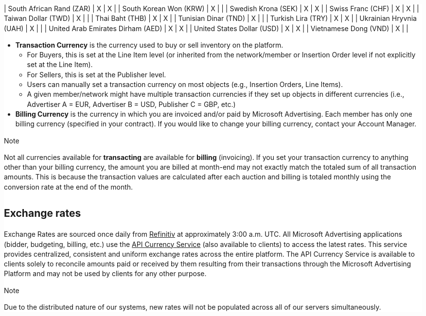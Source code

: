 | South African Rand (ZAR) | X | X |
| South Korean Won (KRW) | X |  |
| Swedish Krona (SEK) | X | X |
| Swiss Franc (CHF) | X | X |
| Taiwan Dollar (TWD) | X | |
| Thai Baht (THB) | X | X |
| Tunisian Dinar (TND) | X |  |
| Turkish Lira (TRY) | X | X |
| Ukrainian Hryvnia (UAH) | X |  |
| United Arab Emirates Dirham (AED) | X | X |
| United States Dollar (USD) | X | X |
| Vietnamese Dong (VND) | X | |

- **Transaction Currency** is the currency used to buy or sell inventory on the platform.
  - For Buyers, this is set at the Line Item level (or inherited from the network/member or Insertion Order level if not explicitly set at the Line Item).
  - For Sellers, this is set at the Publisher level.
  - Users can manually set a transaction currency on most objects (e.g., Insertion Orders, Line Items).
  - A given member/network might have multiple transaction currencies if they set up objects in different currencies (i.e., Advertiser A = EUR, Advertiser B = USD, Publisher C = GBP, etc.)
- **Billing Currency** is the currency in which you are invoiced and/or paid by Microsoft Advertising. Each member has only one billing currency (specified in your contract). If you would like to change your billing currency, contact your Account Manager.

> [!NOTE]
> Not all currencies available for **transacting** are available for **billing** (invoicing). If you set your transaction currency to anything other than your billing currency, the amount you are billed at month-end may not exactly match the totaled sum of all transaction amounts. This is because the transaction values are calculated after each auction and billing is totaled monthly using the conversion rate at the end of the month.

## Exchange rates

Exchange Rates are sourced once daily from [Refinitiv](https://www.lseg.com/en/fx) at approximately 3:00 a.m. UTC. All Microsoft Advertising applications (bidder, budgeting, billing, etc.) use the [API Currency Service](../digital-platform-api/currency-service.md) (also available to clients) to access the latest rates. This service provides centralized, consistent and uniform exchange rates across the entire platform. The API Currency Service is available to clients solely to reconcile amounts paid or received by them resulting from their transactions through the Microsoft Advertising Platform and may not be used by clients for any other purpose.

> [!NOTE]
> Due to the distributed nature of our systems, new rates will not be populated across all of our servers simultaneously.
